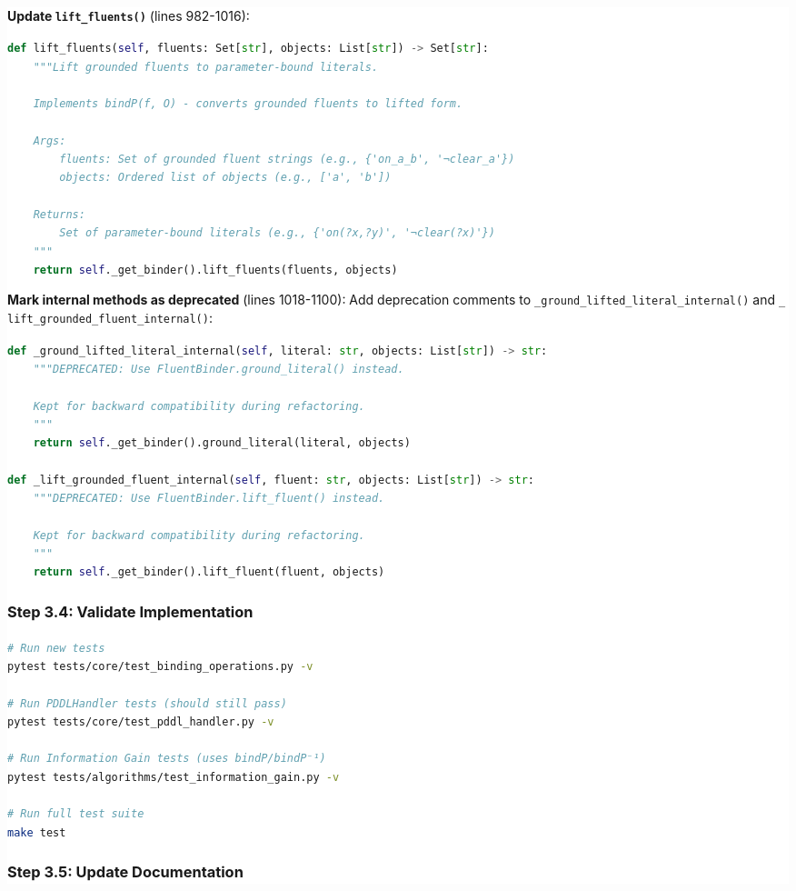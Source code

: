 **Update `lift_fluents()`** (lines 982-1016):
```python
def lift_fluents(self, fluents: Set[str], objects: List[str]) -> Set[str]:
    """Lift grounded fluents to parameter-bound literals.

    Implements bindP(f, O) - converts grounded fluents to lifted form.

    Args:
        fluents: Set of grounded fluent strings (e.g., {'on_a_b', '¬clear_a'})
        objects: Ordered list of objects (e.g., ['a', 'b'])

    Returns:
        Set of parameter-bound literals (e.g., {'on(?x,?y)', '¬clear(?x)'})
    """
    return self._get_binder().lift_fluents(fluents, objects)
```

**Mark internal methods as deprecated** (lines 1018-1100):
Add deprecation comments to `_ground_lifted_literal_internal()` and `_lift_grounded_fluent_internal()`:
```python
def _ground_lifted_literal_internal(self, literal: str, objects: List[str]) -> str:
    """DEPRECATED: Use FluentBinder.ground_literal() instead.

    Kept for backward compatibility during refactoring.
    """
    return self._get_binder().ground_literal(literal, objects)

def _lift_grounded_fluent_internal(self, fluent: str, objects: List[str]) -> str:
    """DEPRECATED: Use FluentBinder.lift_fluent() instead.

    Kept for backward compatibility during refactoring.
    """
    return self._get_binder().lift_fluent(fluent, objects)
```

### Step 3.4: Validate Implementation

```bash
# Run new tests
pytest tests/core/test_binding_operations.py -v

# Run PDDLHandler tests (should still pass)
pytest tests/core/test_pddl_handler.py -v

# Run Information Gain tests (uses bindP/bindP⁻¹)
pytest tests/algorithms/test_information_gain.py -v

# Run full test suite
make test
```

### Step 3.5: Update Documentation
